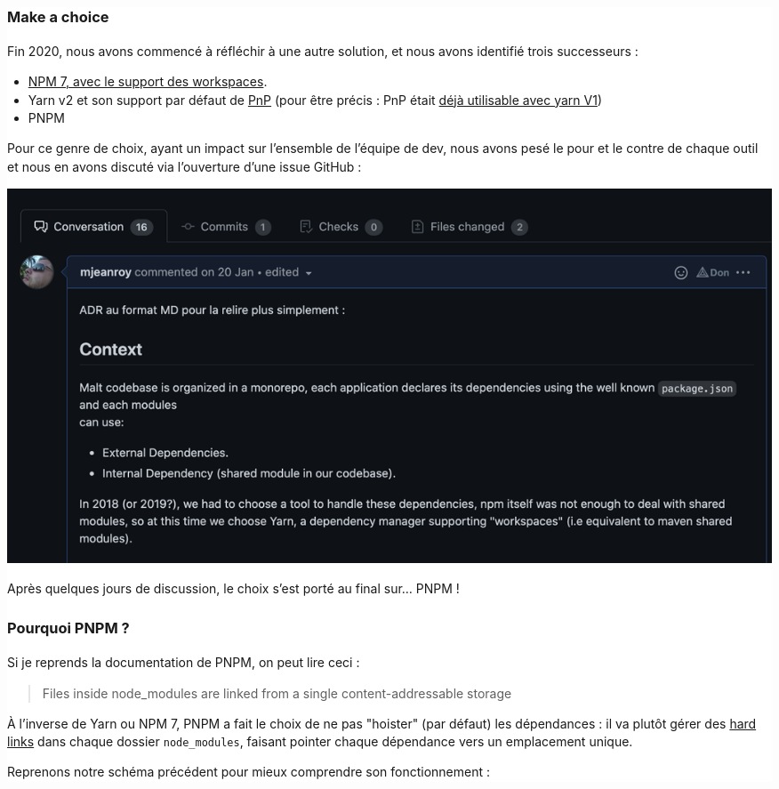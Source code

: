### Make a choice

Fin 2020, nous avons commencé à réfléchir à une autre solution, et nous avons identifié trois successeurs :
- [NPM 7, avec le support des workspaces](https://docs.npmjs.com/cli/v7/using-npm/workspaces).
- Yarn v2 et son support par défaut de [PnP](https://yarnpkg.com/features/pnp) (pour être précis : PnP était [déjà utilisable avec yarn V1](https://classic.yarnpkg.com/en/docs/pnp/))
- PNPM

Pour ce genre de choix, ayant un impact sur l’ensemble de l’équipe de dev, nous avons pesé le pour et le contre de chaque outil et nous en avons discuté via l’ouverture d’une issue GitHub :

![GitHub Discussion](/static/blog/pnpm/gh-issue.png)

Après quelques jours de discussion, le choix s’est porté au final sur… PNPM !

### Pourquoi PNPM ?

Si je reprends la documentation de PNPM, on peut lire ceci :

> Files inside node_modules are linked from a single content-addressable storage

À l’inverse de Yarn ou NPM 7, PNPM a fait le choix de ne pas "hoister" (par défaut) les dépendances : il va plutôt gérer des [hard links](https://en.wikipedia.org/wiki/Hard_link) dans chaque dossier `node_modules`, faisant pointer chaque dépendance vers un emplacement unique.

Reprenons notre schéma précédent pour mieux comprendre son fonctionnement :
